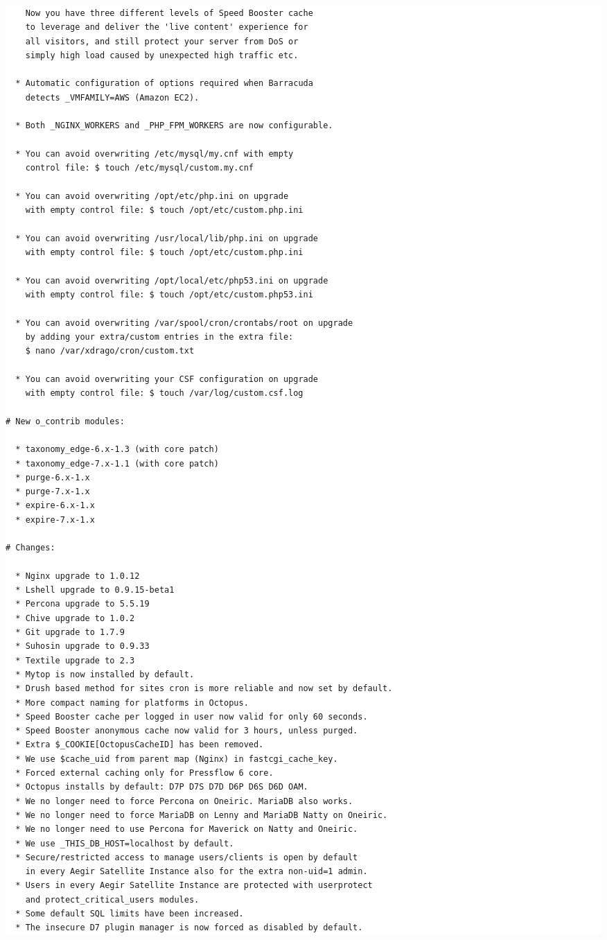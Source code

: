         Now you have three different levels of Speed Booster cache
        to leverage and deliver the 'live content' experience for
        all visitors, and still protect your server from DoS or
        simply high load caused by unexpected high traffic etc.
    
      * Automatic configuration of options required when Barracuda
        detects _VMFAMILY=AWS (Amazon EC2).
    
      * Both _NGINX_WORKERS and _PHP_FPM_WORKERS are now configurable.
    
      * You can avoid overwriting /etc/mysql/my.cnf with empty
        control file: $ touch /etc/mysql/custom.my.cnf
    
      * You can avoid overwriting /opt/etc/php.ini on upgrade
        with empty control file: $ touch /opt/etc/custom.php.ini
    
      * You can avoid overwriting /usr/local/lib/php.ini on upgrade
        with empty control file: $ touch /opt/etc/custom.php.ini
    
      * You can avoid overwriting /opt/local/etc/php53.ini on upgrade
        with empty control file: $ touch /opt/etc/custom.php53.ini
    
      * You can avoid overwriting /var/spool/cron/crontabs/root on upgrade
        by adding your extra/custom entries in the extra file:
        $ nano /var/xdrago/cron/custom.txt
    
      * You can avoid overwriting your CSF configuration on upgrade
        with empty control file: $ touch /var/log/custom.csf.log
    
    # New o_contrib modules:
    
      * taxonomy_edge-6.x-1.3 (with core patch)
      * taxonomy_edge-7.x-1.1 (with core patch)
      * purge-6.x-1.x
      * purge-7.x-1.x
      * expire-6.x-1.x
      * expire-7.x-1.x
    
    # Changes:
    
      * Nginx upgrade to 1.0.12
      * Lshell upgrade to 0.9.15-beta1
      * Percona upgrade to 5.5.19
      * Chive upgrade to 1.0.2
      * Git upgrade to 1.7.9
      * Suhosin upgrade to 0.9.33
      * Textile upgrade to 2.3
      * Mytop is now installed by default.
      * Drush based method for sites cron is more reliable and now set by default.
      * More compact naming for platforms in Octopus.
      * Speed Booster cache per logged in user now valid for only 60 seconds.
      * Speed Booster anonymous cache now valid for 3 hours, unless purged.
      * Extra $_COOKIE[OctopusCacheID] has been removed.
      * We use $cache_uid from parent map (Nginx) in fastcgi_cache_key.
      * Forced external caching only for Pressflow 6 core.
      * Octopus installs by default: D7P D7S D7D D6P D6S D6D OAM.
      * We no longer need to force Percona on Oneiric. MariaDB also works.
      * We no longer need to force MariaDB on Lenny and MariaDB Natty on Oneiric.
      * We no longer need to use Percona for Maverick on Natty and Oneiric.
      * We use _THIS_DB_HOST=localhost by default.
      * Secure/restricted access to manage users/clients is open by default
        in every Aegir Satellite Instance also for the extra non-uid=1 admin.
      * Users in every Aegir Satellite Instance are protected with userprotect
        and protect_critical_users modules.
      * Some default SQL limits have been increased.
      * The insecure D7 plugin manager is now forced as disabled by default.